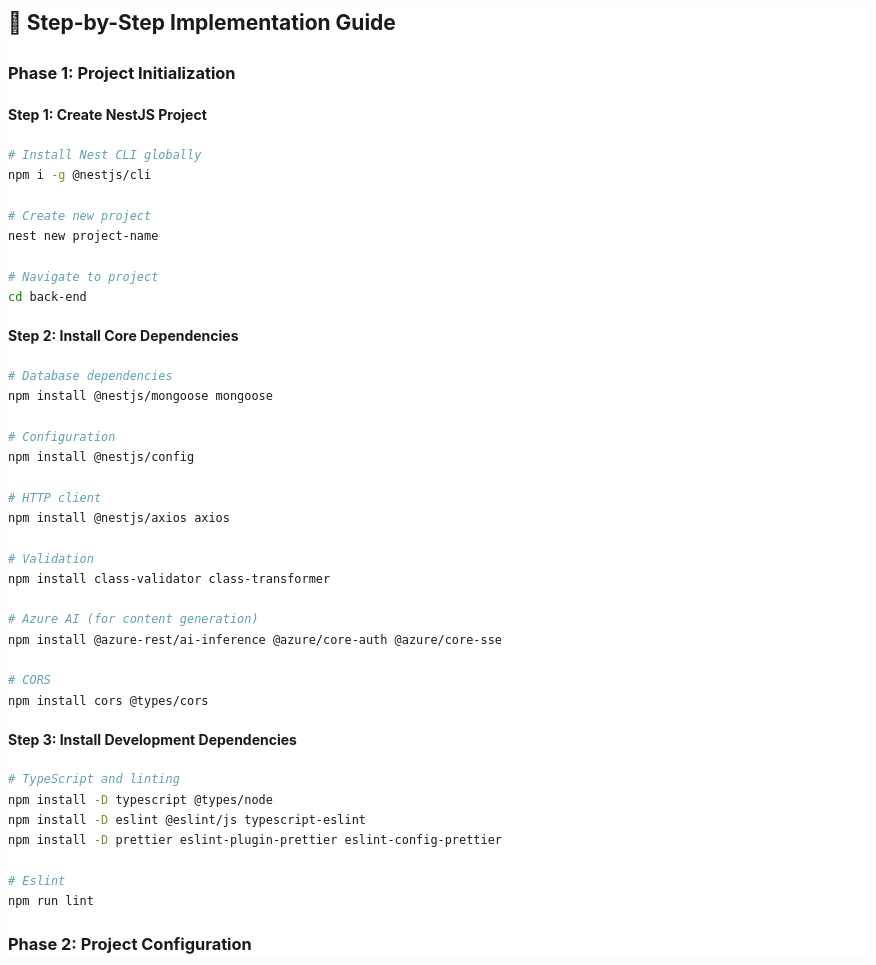 
## 🔧 Step-by-Step Implementation Guide

### Phase 1: Project Initialization

#### Step 1: Create NestJS Project

```bash
# Install Nest CLI globally
npm i -g @nestjs/cli

# Create new project
nest new project-name

# Navigate to project
cd back-end
```

#### Step 2: Install Core Dependencies

```bash
# Database dependencies
npm install @nestjs/mongoose mongoose

# Configuration
npm install @nestjs/config

# HTTP client
npm install @nestjs/axios axios

# Validation
npm install class-validator class-transformer

# Azure AI (for content generation)
npm install @azure-rest/ai-inference @azure/core-auth @azure/core-sse

# CORS
npm install cors @types/cors
```

#### Step 3: Install Development Dependencies

```bash
# TypeScript and linting
npm install -D typescript @types/node
npm install -D eslint @eslint/js typescript-eslint
npm install -D prettier eslint-plugin-prettier eslint-config-prettier

# Eslint
npm run lint
```

### Phase 2: Project Configuration
